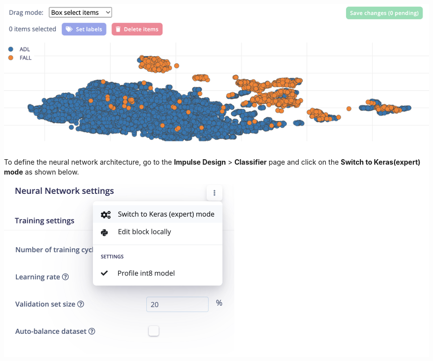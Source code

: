 ![Data_explorer_visualization](.gitbook/assets/fall-detection-with-transformers-arduino-giga-r1/data_explorer_visualization.png)

To define the neural network architecture,  go to the **Impulse Design** > **Classifier** page and click on the **Switch to Keras(expert) mode** as shown below.

<img src=".gitbook/assets/fall-detection-with-transformers-arduino-giga-r1/neural_network_expert_mode.png" alt="neural_network_expert_mode" style="zoom:50%;" />  
